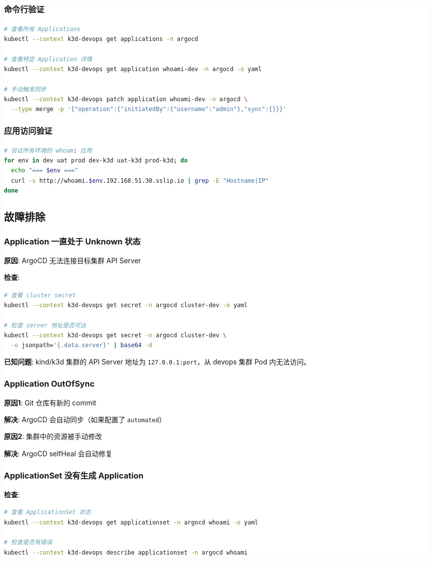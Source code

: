 ### 命令行验证
```bash
# 查看所有 Applications
kubectl --context k3d-devops get applications -n argocd

# 查看特定 Application 详情
kubectl --context k3d-devops get application whoami-dev -n argocd -o yaml

# 手动触发同步
kubectl --context k3d-devops patch application whoami-dev -n argocd \
  --type merge -p '{"operation":{"initiatedBy":{"username":"admin"},"sync":{}}}'
```

### 应用访问验证
```bash
# 验证所有环境的 whoami 应用
for env in dev uat prod dev-k3d uat-k3d prod-k3d; do
  echo "=== $env ==="
  curl -s http://whoami.$env.192.168.51.30.sslip.io | grep -E "Hostname|IP"
done
```

## 故障排除

### Application 一直处于 Unknown 状态
**原因**: ArgoCD 无法连接目标集群 API Server

**检查**:
```bash
# 查看 cluster secret
kubectl --context k3d-devops get secret -n argocd cluster-dev -o yaml

# 检查 server 地址是否可达
kubectl --context k3d-devops get secret -n argocd cluster-dev \
  -o jsonpath='{.data.server}' | base64 -d
```

**已知问题**: kind/k3d 集群的 API Server 地址为 `127.0.0.1:port`，从 devops 集群 Pod 内无法访问。

### Application OutOfSync
**原因1**: Git 仓库有新的 commit

**解决**: ArgoCD 会自动同步（如果配置了 `automated`）

**原因2**: 集群中的资源被手动修改

**解决**: ArgoCD selfHeal 会自动修复

### ApplicationSet 没有生成 Application
**检查**:
```bash
# 查看 ApplicationSet 状态
kubectl --context k3d-devops get applicationset -n argocd whoami -o yaml

# 检查是否有错误
kubectl --context k3d-devops describe applicationset -n argocd whoami
```
